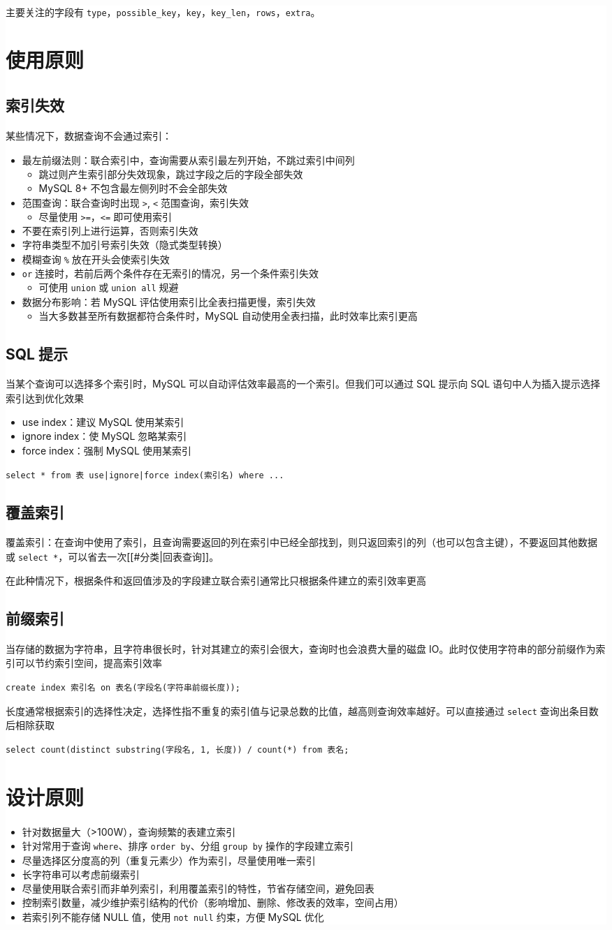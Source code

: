 主要关注的字段有 `type`，`possible_key`，`key`，`key_len`，`rows`，`extra`。

# 使用原则

## 索引失效

某些情况下，数据查询不会通过索引：

- 最左前缀法则：联合索引中，查询需要从索引最左列开始，不跳过索引中间列
	- 跳过则产生索引部分失效现象，跳过字段之后的字段全部失效
	- MySQL 8+ 不包含最左侧列时不会全部失效
- 范围查询：联合查询时出现 `>`, `<` 范围查询，索引失效
	- 尽量使用 `>=`，`<=` 即可使用索引
- 不要在索引列上进行运算，否则索引失效
- 字符串类型不加引号索引失效（隐式类型转换）
- 模糊查询 `%` 放在开头会使索引失效
- `or` 连接时，若前后两个条件存在无索引的情况，另一个条件索引失效
	- 可使用 `union` 或 `union all` 规避
- 数据分布影响：若 MySQL 评估使用索引比全表扫描更慢，索引失效
	- 当大多数甚至所有数据都符合条件时，MySQL 自动使用全表扫描，此时效率比索引更高

## SQL 提示

当某个查询可以选择多个索引时，MySQL 可以自动评估效率最高的一个索引。但我们可以通过 SQL 提示向 SQL 语句中人为插入提示选择索引达到优化效果
- use index：建议 MySQL 使用某索引
- ignore index：使 MySQL 忽略某索引
- force index：强制 MySQL 使用某索引

```mysql
select * from 表 use|ignore|force index(索引名) where ...
```

## 覆盖索引

覆盖索引：在查询中使用了索引，且查询需要返回的列在索引中已经全部找到，则只返回索引的列（也可以包含主键），不要返回其他数据或 `select *`，可以省去一次[[#分类|回表查询]]。

在此种情况下，根据条件和返回值涉及的字段建立联合索引通常比只根据条件建立的索引效率更高

## 前缀索引

当存储的数据为字符串，且字符串很长时，针对其建立的索引会很大，查询时也会浪费大量的磁盘 IO。此时仅使用字符串的部分前缀作为索引可以节约索引空间，提高索引效率

```mysql
create index 索引名 on 表名(字段名(字符串前缀长度));
```

长度通常根据索引的选择性决定，选择性指不重复的索引值与记录总数的比值，越高则查询效率越好。可以直接通过 `select` 查询出条目数后相除获取

```mysql
select count(distinct substring(字段名, 1, 长度)) / count(*) from 表名;
```

# 设计原则

- 针对数据量大（>100W），查询频繁的表建立索引
- 针对常用于查询 `where`、排序 `order by`、分组 `group by` 操作的字段建立索引
- 尽量选择区分度高的列（重复元素少）作为索引，尽量使用唯一索引
- 长字符串可以考虑前缀索引
- 尽量使用联合索引而非单列索引，利用覆盖索引的特性，节省存储空间，避免回表
- 控制索引数量，减少维护索引结构的代价（影响增加、删除、修改表的效率，空间占用）
- 若索引列不能存储 NULL 值，使用 `not null` 约束，方便 MySQL 优化